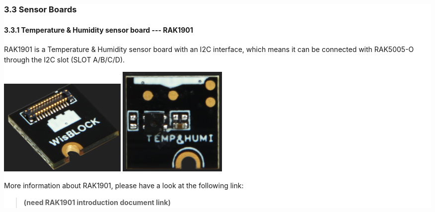 

### 3.3 Sensor Boards

#### 3.3.1 Temperature & Humidity sensor board --- RAK1901

RAK1901 is a Temperature & Humidity sensor board with an I2C interface, which means it can be connected with RAK5005-O through the I2C slot (SLOT A/B/C/D).

<img src="assets/image-20200702110638518.png" alt="image-20200630170056520" style="zoom:50%;" />                                         <img src="assets/image-20200807184458951.png" alt="image-20200807184458951" style="zoom:50%;" />

More information about RAK1901, please have a look at the following link:

> **(need RAK1901 introduction document link)**
